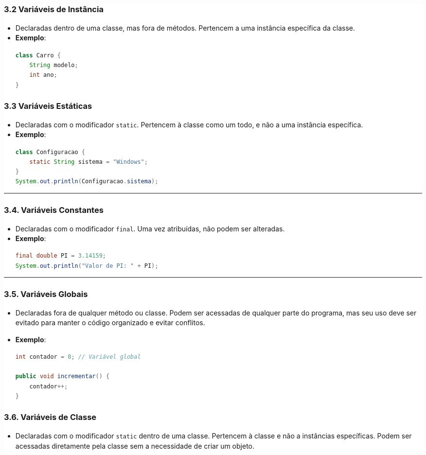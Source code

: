 ### 3.2 **Variáveis de Instância**
- Declaradas dentro de uma classe, mas fora de métodos. Pertencem a uma instância específica da classe.
- **Exemplo**:
    ```java
    class Carro {
        String modelo;
        int ano;
    }
    ```

### 3.3 **Variáveis Estáticas**
- Declaradas com o modificador `static`. Pertencem à classe como um todo, e não a uma instância específica.
- **Exemplo**:
    ```java
    class Configuracao {
        static String sistema = "Windows";
    }
    System.out.println(Configuracao.sistema);
    ```

---

### 3.4. **Variáveis Constantes**
- Declaradas com o modificador `final`. Uma vez atribuídas, não podem ser alteradas.
- **Exemplo**:
    ```java
    final double PI = 3.14159;
    System.out.println("Valor de PI: " + PI);
    ```

---

### 3.5. **Variáveis Globais**
- Declaradas fora de qualquer método ou classe. Podem ser acessadas de qualquer parte do programa, mas seu uso deve ser evitado para manter o código organizado e evitar conflitos. 

- **Exemplo**:
    ```java
    int contador = 0; // Variável global

    public void incrementar() {
        contador++;
    }
    ```

### 3.6. **Variáveis de Classe**
- Declaradas com o modificador `static` dentro de uma classe. Pertencem à classe e não a instâncias específicas. Podem ser acessadas diretamente pela classe sem a necessidade de criar um objeto.
